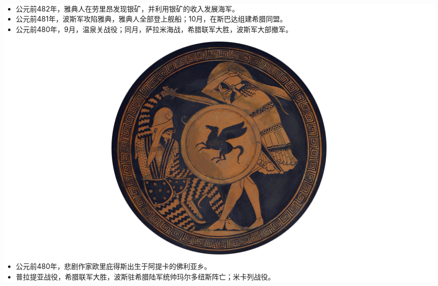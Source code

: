 - 公元前482年，雅典人在劳里昂发现银矿，并利用银矿的收入发展海军。
- 公元前481年，波斯军攻陷雅典，雅典人全部登上舰船；10月，在斯巴达组建希腊同盟。
- 公元前480年，9月，温泉关战役；同月，萨拉米海战，希腊联军大胜，波斯军大部撤军。

<img src='pics/Greco-Persian%20Wars.jpg' width='50%' style="display:block; margin:0 auto">

- 公元前480年，悲剧作家欧里庇得斯出生于阿提卡的佛利亚乡。
- 普拉提亚战役，希腊联军大胜，波斯驻希腊陆军统帅玛尔多纽斯阵亡；米卡列战役。
